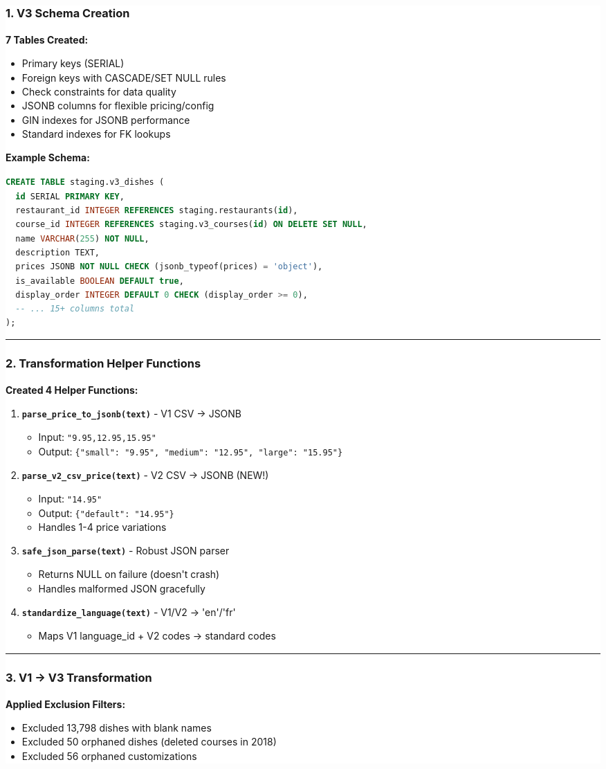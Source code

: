 ### 1. V3 Schema Creation

**7 Tables Created:**
- Primary keys (SERIAL)
- Foreign keys with CASCADE/SET NULL rules
- Check constraints for data quality
- JSONB columns for flexible pricing/config
- GIN indexes for JSONB performance
- Standard indexes for FK lookups

**Example Schema:**
```sql
CREATE TABLE staging.v3_dishes (
  id SERIAL PRIMARY KEY,
  restaurant_id INTEGER REFERENCES staging.restaurants(id),
  course_id INTEGER REFERENCES staging.v3_courses(id) ON DELETE SET NULL,
  name VARCHAR(255) NOT NULL,
  description TEXT,
  prices JSONB NOT NULL CHECK (jsonb_typeof(prices) = 'object'),
  is_available BOOLEAN DEFAULT true,
  display_order INTEGER DEFAULT 0 CHECK (display_order >= 0),
  -- ... 15+ columns total
);
```

---

### 2. Transformation Helper Functions

**Created 4 Helper Functions:**

1. **`parse_price_to_jsonb(text)`** - V1 CSV → JSONB
   - Input: `"9.95,12.95,15.95"`
   - Output: `{"small": "9.95", "medium": "12.95", "large": "15.95"}`

2. **`parse_v2_csv_price(text)`** - V2 CSV → JSONB (NEW!)
   - Input: `"14.95"`
   - Output: `{"default": "14.95"}`
   - Handles 1-4 price variations

3. **`safe_json_parse(text)`** - Robust JSON parser
   - Returns NULL on failure (doesn't crash)
   - Handles malformed JSON gracefully

4. **`standardize_language(text)`** - V1/V2 → 'en'/'fr'
   - Maps V1 language_id + V2 codes → standard codes

---

### 3. V1 → V3 Transformation

**Applied Exclusion Filters:**
- Excluded 13,798 dishes with blank names
- Excluded 50 orphaned dishes (deleted courses in 2018)
- Excluded 56 orphaned customizations
